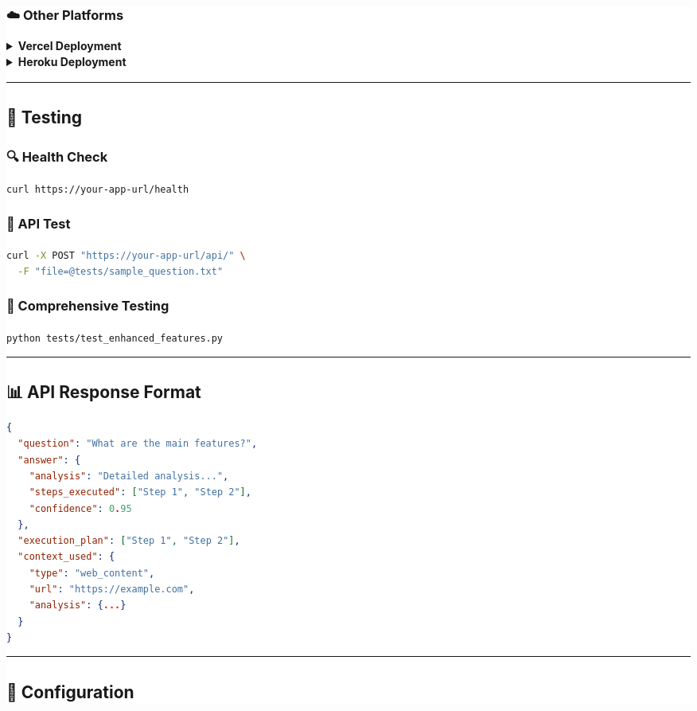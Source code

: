 ### ☁️ Other Platforms

<details><summary><b>Vercel Deployment</b></summary></details>

<details><summary><b>Heroku Deployment</b></summary></details>

---

## 🧪 Testing

### 🔍 Health Check

```bash
curl https://your-app-url/health
```

### 📝 API Test

```bash
curl -X POST "https://your-app-url/api/" \
  -F "file=@tests/sample_question.txt"
```

### 🧪 Comprehensive Testing

```bash
python tests/test_enhanced_features.py
```

---

## 📊 API Response Format

```json
{
  "question": "What are the main features?",
  "answer": {
    "analysis": "Detailed analysis...",
    "steps_executed": ["Step 1", "Step 2"],
    "confidence": 0.95
  },
  "execution_plan": ["Step 1", "Step 2"],
  "context_used": {
    "type": "web_content",
    "url": "https://example.com",
    "analysis": {...}
  }
}
```

---

## 🔧 Configuration
